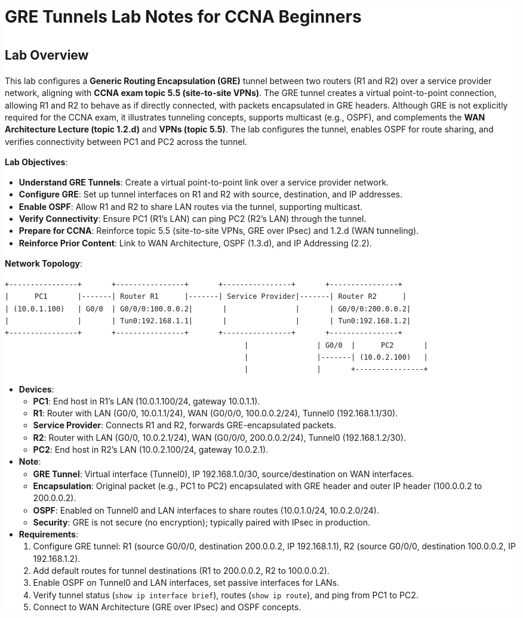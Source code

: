 # GRE Tunnels Lab Notes for CCNA Beginners

## Lab Overview

This lab configures a **Generic Routing Encapsulation (GRE)** tunnel between two routers (R1 and R2) over a service provider network, aligning with **CCNA exam topic 5.5 (site-to-site VPNs)**. The GRE tunnel creates a virtual point-to-point connection, allowing R1 and R2 to behave as if directly connected, with packets encapsulated in GRE headers. Although GRE is not explicitly required for the CCNA exam, it illustrates tunneling concepts, supports multicast (e.g., OSPF), and complements the **WAN Architecture Lecture (topic 1.2.d)** and **VPNs (topic 5.5)**. The lab configures the tunnel, enables OSPF for route sharing, and verifies connectivity between PC1 and PC2 across the tunnel.

**Lab Objectives**:
- **Understand GRE Tunnels**: Create a virtual point-to-point link over a service provider network.
- **Configure GRE**: Set up tunnel interfaces on R1 and R2 with source, destination, and IP addresses.
- **Enable OSPF**: Allow R1 and R2 to share LAN routes via the tunnel, supporting multicast.
- **Verify Connectivity**: Ensure PC1 (R1’s LAN) can ping PC2 (R2’s LAN) through the tunnel.
- **Prepare for CCNA**: Reinforce topic 5.5 (site-to-site VPNs, GRE over IPsec) and 1.2.d (WAN tunneling).
- **Reinforce Prior Content**: Link to WAN Architecture, OSPF (1.3.d), and IP Addressing (2.2).

**Network Topology**:
```
+----------------+       +----------------+       +----------------+       +----------------+
|      PC1       |-------| Router R1      |-------| Service Provider|-------| Router R2      |
| (10.0.1.100)   | G0/0  | G0/0/0:100.0.0.2|       |                |       | G0/0/0:200.0.0.2|
|                |       | Tun0:192.168.1.1|       |                |       | Tun0:192.168.1.2|
+----------------+       +----------------+       +----------------+       +----------------+
                                                        |                | G0/0  |      PC2       |
                                                        |                |-------| (10.0.2.100)   |
                                                        |                |       +----------------+
```
- **Devices**:
  - **PC1**: End host in R1’s LAN (10.0.1.100/24, gateway 10.0.1.1).
  - **R1**: Router with LAN (G0/0, 10.0.1.1/24), WAN (G0/0/0, 100.0.0.2/24), Tunnel0 (192.168.1.1/30).
  - **Service Provider**: Connects R1 and R2, forwards GRE-encapsulated packets.
  - **R2**: Router with LAN (G0/0, 10.0.2.1/24), WAN (G0/0/0, 200.0.0.2/24), Tunnel0 (192.168.1.2/30).
  - **PC2**: End host in R2’s LAN (10.0.2.100/24, gateway 10.0.2.1).
- **Note**:
  - **GRE Tunnel**: Virtual interface (Tunnel0), IP 192.168.1.0/30, source/destination on WAN interfaces.
  - **Encapsulation**: Original packet (e.g., PC1 to PC2) encapsulated with GRE header and outer IP header (100.0.0.2 to 200.0.0.2).
  - **OSPF**: Enabled on Tunnel0 and LAN interfaces to share routes (10.0.1.0/24, 10.0.2.0/24).
  - **Security**: GRE is not secure (no encryption); typically paired with IPsec in production.
- **Requirements**:
  1. Configure GRE tunnel: R1 (source G0/0/0, destination 200.0.0.2, IP 192.168.1.1), R2 (source G0/0/0, destination 100.0.0.2, IP 192.168.1.2).
  2. Add default routes for tunnel destinations (R1 to 200.0.0.2, R2 to 100.0.0.2).
  3. Enable OSPF on Tunnel0 and LAN interfaces, set passive interfaces for LANs.
  4. Verify tunnel status (`show ip interface brief`), routes (`show ip route`), and ping from PC1 to PC2.
  5. Connect to WAN Architecture (GRE over IPsec) and OSPF concepts.
